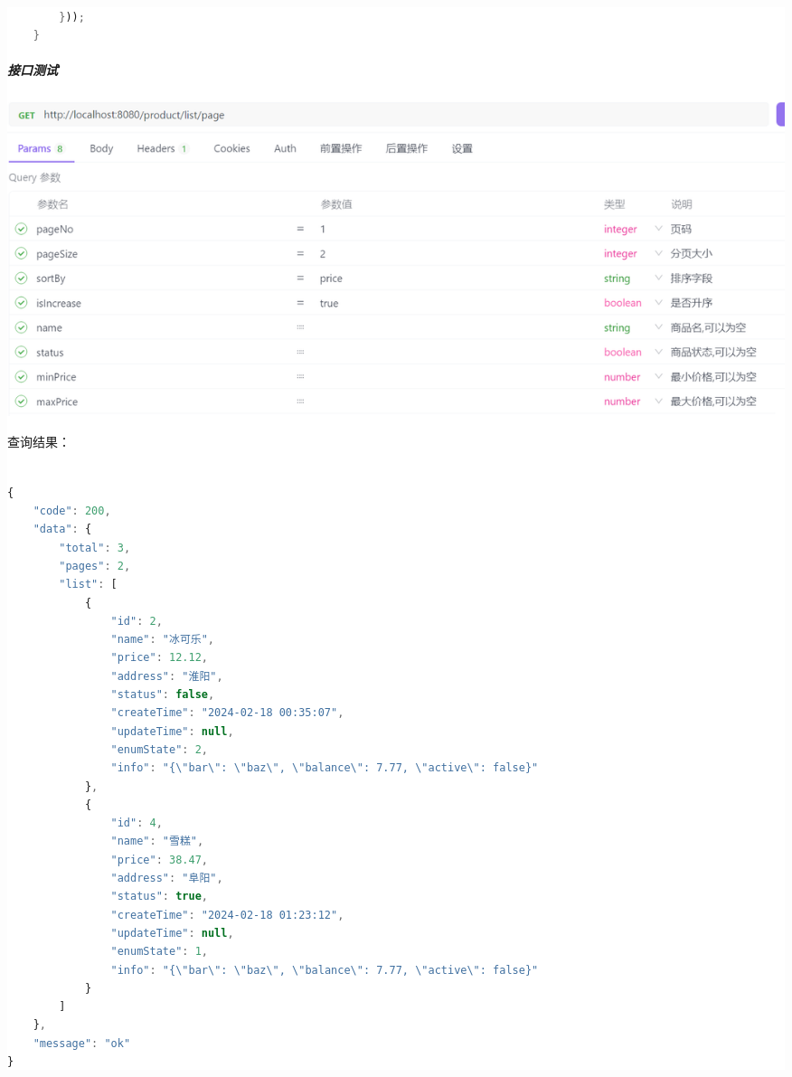 ```java
        }));
    }
```

##### 接口测试

![image-20240407215429933](SpringBoot-%E6%95%B0%E6%8D%AE%E8%AE%BF%E9%97%AE.assets/image-20240407215429933.png)

 查询结果：

```javascript

{
    "code": 200,
    "data": {
        "total": 3,
        "pages": 2,
        "list": [
            {
                "id": 2,
                "name": "冰可乐",
                "price": 12.12,
                "address": "淮阳",
                "status": false,
                "createTime": "2024-02-18 00:35:07",
                "updateTime": null,
                "enumState": 2,
                "info": "{\"bar\": \"baz\", \"balance\": 7.77, \"active\": false}"
            },
            {
                "id": 4,
                "name": "雪糕",
                "price": 38.47,
                "address": "阜阳",
                "status": true,
                "createTime": "2024-02-18 01:23:12",
                "updateTime": null,
                "enumState": 1,
                "info": "{\"bar\": \"baz\", \"balance\": 7.77, \"active\": false}"
            }
        ]
    },
    "message": "ok"
}
```
